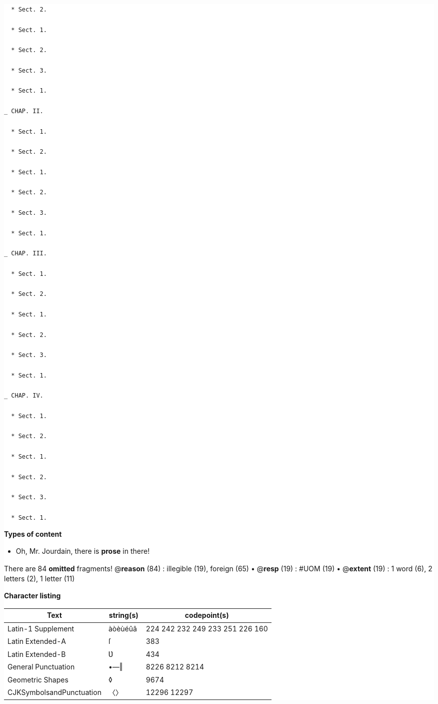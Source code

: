       * Sect. 2.

      * Sect. 1.

      * Sect. 2.

      * Sect. 3.

      * Sect. 1.

    _ CHAP. II.

      * Sect. 1.

      * Sect. 2.

      * Sect. 1.

      * Sect. 2.

      * Sect. 3.

      * Sect. 1.

    _ CHAP. III.

      * Sect. 1.

      * Sect. 2.

      * Sect. 1.

      * Sect. 2.

      * Sect. 3.

      * Sect. 1.

    _ CHAP. IV.

      * Sect. 1.

      * Sect. 2.

      * Sect. 1.

      * Sect. 2.

      * Sect. 3.

      * Sect. 1.

**Types of content**

  * Oh, Mr. Jourdain, there is **prose** in there!

There are 84 **omitted** fragments! 
 @__reason__ (84) : illegible (19), foreign (65)  •  @__resp__ (19) : #UOM (19)  •  @__extent__ (19) : 1 word (6), 2 letters (2), 1 letter (11)

**Character listing**


|Text|string(s)|codepoint(s)|
|---|---|---|
|Latin-1 Supplement|àòèùéûâ |224 242 232 249 233 251 226 160|
|Latin Extended-A|ſ|383|
|Latin Extended-B|Ʋ|434|
|General Punctuation|•—‖|8226 8212 8214|
|Geometric Shapes|◊|9674|
|CJKSymbolsandPunctuation|〈〉|12296 12297|
